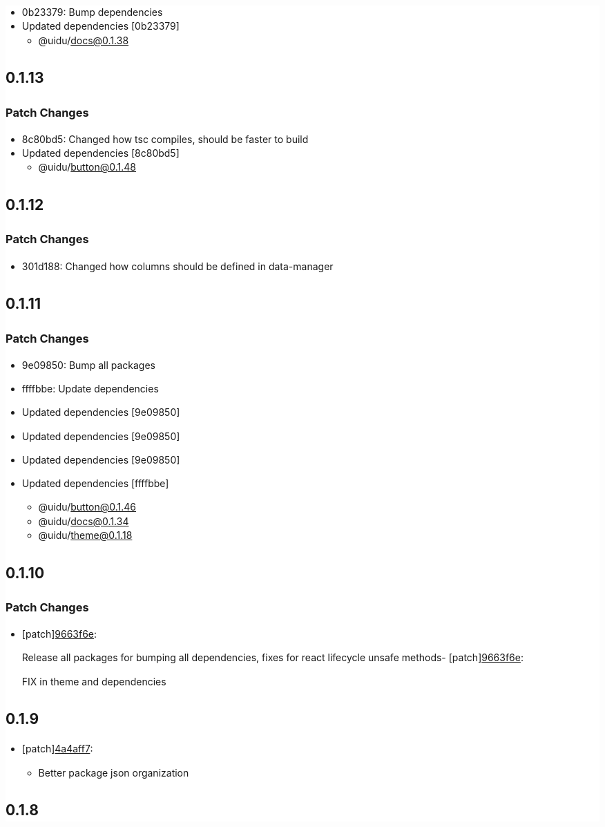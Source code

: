 - 0b23379: Bump dependencies
- Updated dependencies [0b23379]
  - @uidu/docs@0.1.38

## 0.1.13

### Patch Changes

- 8c80bd5: Changed how tsc compiles, should be faster to build
- Updated dependencies [8c80bd5]
  - @uidu/button@0.1.48

## 0.1.12

### Patch Changes

- 301d188: Changed how columns should be defined in data-manager

## 0.1.11

### Patch Changes

- 9e09850: Bump all packages
- ffffbbe: Update dependencies

- Updated dependencies [9e09850]
- Updated dependencies [9e09850]
- Updated dependencies [9e09850]
- Updated dependencies [ffffbbe]
  - @uidu/button@0.1.46
  - @uidu/docs@0.1.34
  - @uidu/theme@0.1.18

## 0.1.10

### Patch Changes

- [patch][9663f6e](https://github.org/uidu-org/guidu/commits/9663f6e):

  Release all packages for bumping all dependencies, fixes for react lifecycle unsafe methods- [patch][9663f6e](https://github.org/uidu-org/guidu/commits/9663f6e):

  FIX in theme and dependencies

## 0.1.9

- [patch][4a4aff7](https://github.org/uidu-org/guidu/commits/4a4aff7):

  - Better package json organization

## 0.1.8
